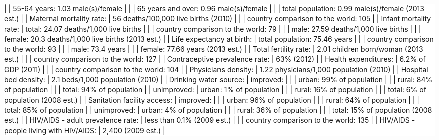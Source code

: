 | | 55-64 years: 1.03 male(s)/female |
| | 65 years and over: 0.96 male(s)/female |
| | total population: 0.99 male(s)/female (2013 est.) |
| Maternal mortality rate: | 56 deaths/100,000 live births (2010) |
| | country comparison to the world:   105 |
| Infant mortality rate: | total: 24.07 deaths/1,000 live births |
| | country comparison to the world:   79 |
| | male: 27.59 deaths/1,000 live births |
| | female: 20.3 deaths/1,000 live births (2013 est.) |
| Life expectancy at birth: | total population: 75.46 years |
| | country comparison to the world:   93 |
| | male: 73.4 years |
| | female: 77.66 years (2013 est.) |
| Total fertility rate: | 2.01 children born/woman (2013 est.) |
| | country comparison to the world:   127 |
| Contraceptive prevalence rate: | 63% (2012) |
| Health expenditures: | 6.2% of GDP (2011) |
| | country comparison to the world:   104 |
| Physicians density: | 1.22 physicians/1,000 population (2010) |
| Hospital bed density: | 2.1 beds/1,000 population (2010) |
| Drinking water source: | improved: |
| | urban: 99% of population |
| | rural: 84% of population |
| | total: 94% of population |
| unimproved: | urban: 1% of population |
| | rural: 16% of population |
| | total: 6% of population (2008 est.) |
| Sanitation facility access: | improved: |
| | urban: 96% of population |
| | rural: 64% of population |
| | total: 85% of population |
| unimproved: | urban: 4% of population |
| | rural: 36% of population |
| | total: 15% of population (2008 est.) |
| HIV/AIDS - adult prevalence rate: | less than 0.1% (2009 est.) |
| | country comparison to the world:   135 |
| HIV/AIDS - people living with HIV/AIDS: | 2,400 (2009 est.) |